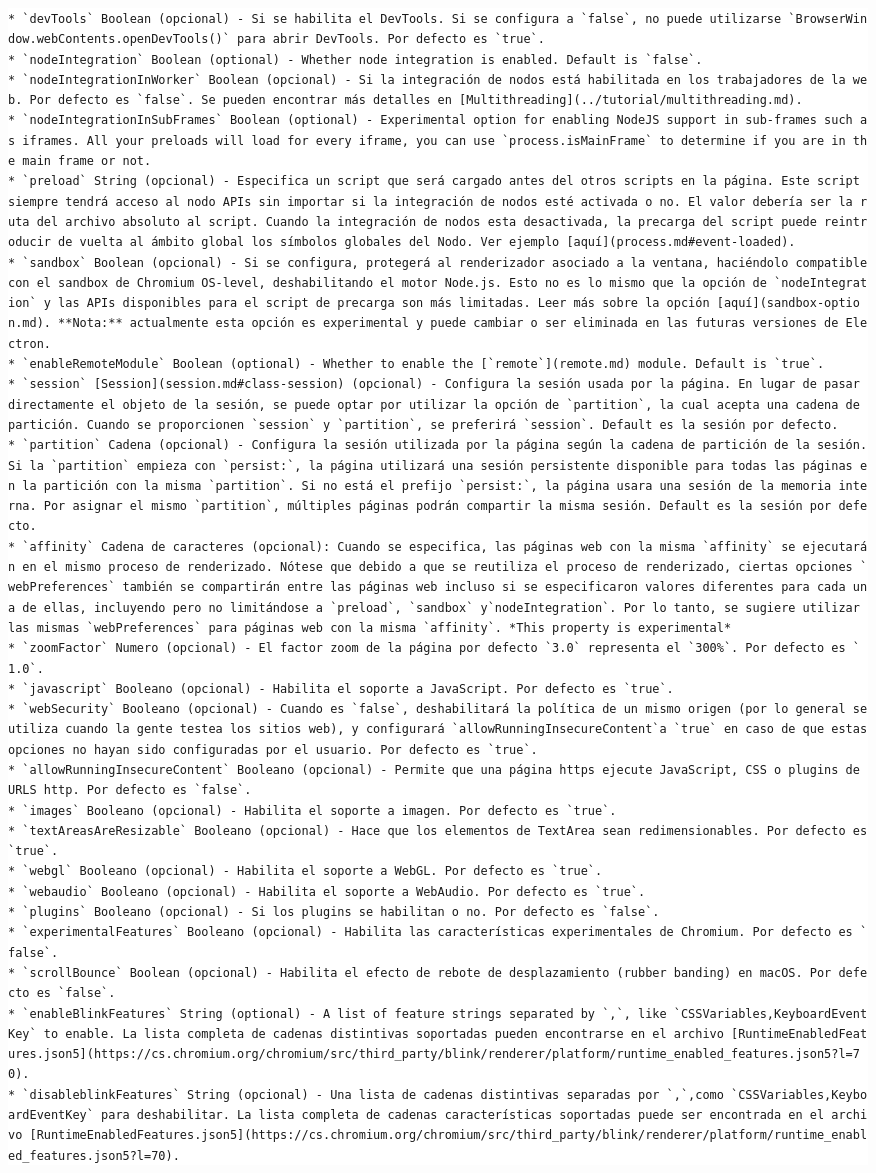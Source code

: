     * `devTools` Boolean (opcional) - Si se habilita el DevTools. Si se configura a `false`, no puede utilizarse `BrowserWindow.webContents.openDevTools()` para abrir DevTools. Por defecto es `true`.
    * `nodeIntegration` Boolean (optional) - Whether node integration is enabled. Default is `false`.
    * `nodeIntegrationInWorker` Boolean (opcional) - Si la integración de nodos está habilitada en los trabajadores de la web. Por defecto es `false`. Se pueden encontrar más detalles en [Multithreading](../tutorial/multithreading.md).
    * `nodeIntegrationInSubFrames` Boolean (optional) - Experimental option for enabling NodeJS support in sub-frames such as iframes. All your preloads will load for every iframe, you can use `process.isMainFrame` to determine if you are in the main frame or not.
    * `preload` String (opcional) - Especifica un script que será cargado antes del otros scripts en la página. Este script siempre tendrá acceso al nodo APIs sin importar si la integración de nodos esté activada o no. El valor debería ser la ruta del archivo absoluto al script. Cuando la integración de nodos esta desactivada, la precarga del script puede reintroducir de vuelta al ámbito global los símbolos globales del Nodo. Ver ejemplo [aquí](process.md#event-loaded).
    * `sandbox` Boolean (opcional) - Si se configura, protegerá al renderizador asociado a la ventana, haciéndolo compatible con el sandbox de Chromium OS-level, deshabilitando el motor Node.js. Esto no es lo mismo que la opción de `nodeIntegration` y las APIs disponibles para el script de precarga son más limitadas. Leer más sobre la opción [aquí](sandbox-option.md). **Nota:** actualmente esta opción es experimental y puede cambiar o ser eliminada en las futuras versiones de Electron.
    * `enableRemoteModule` Boolean (optional) - Whether to enable the [`remote`](remote.md) module. Default is `true`.
    * `session` [Session](session.md#class-session) (opcional) - Configura la sesión usada por la página. En lugar de pasar directamente el objeto de la sesión, se puede optar por utilizar la opción de `partition`, la cual acepta una cadena de partición. Cuando se proporcionen `session` y `partition`, se preferirá `session`. Default es la sesión por defecto.
    * `partition` Cadena (opcional) - Configura la sesión utilizada por la página según la cadena de partición de la sesión. Si la `partition` empieza con `persist:`, la página utilizará una sesión persistente disponible para todas las páginas en la partición con la misma `partition`. Si no está el prefijo `persist:`, la página usara una sesión de la memoria interna. Por asignar el mismo `partition`, múltiples páginas podrán compartir la misma sesión. Default es la sesión por defecto.
    * `affinity` Cadena de caracteres (opcional): Cuando se especifica, las páginas web con la misma `affinity` se ejecutarán en el mismo proceso de renderizado. Nótese que debido a que se reutiliza el proceso de renderizado, ciertas opciones `webPreferences` también se compartirán entre las páginas web incluso si se especificaron valores diferentes para cada una de ellas, incluyendo pero no limitándose a `preload`, `sandbox` y`nodeIntegration`. Por lo tanto, se sugiere utilizar las mismas `webPreferences` para páginas web con la misma `affinity`. *This property is experimental*
    * `zoomFactor` Numero (opcional) - El factor zoom de la página por defecto `3.0` representa el `300%`. Por defecto es `1.0`.
    * `javascript` Booleano (opcional) - Habilita el soporte a JavaScript. Por defecto es `true`.
    * `webSecurity` Booleano (opcional) - Cuando es `false`, deshabilitará la política de un mismo origen (por lo general se utiliza cuando la gente testea los sitios web), y configurará `allowRunningInsecureContent`a `true` en caso de que estas opciones no hayan sido configuradas por el usuario. Por defecto es `true`.
    * `allowRunningInsecureContent` Booleano (opcional) - Permite que una página https ejecute JavaScript, CSS o plugins de URLS http. Por defecto es `false`.
    * `images` Booleano (opcional) - Habilita el soporte a imagen. Por defecto es `true`.
    * `textAreasAreResizable` Booleano (opcional) - Hace que los elementos de TextArea sean redimensionables. Por defecto es `true`.
    * `webgl` Booleano (opcional) - Habilita el soporte a WebGL. Por defecto es `true`.
    * `webaudio` Booleano (opcional) - Habilita el soporte a WebAudio. Por defecto es `true`.
    * `plugins` Booleano (opcional) - Si los plugins se habilitan o no. Por defecto es `false`.
    * `experimentalFeatures` Booleano (opcional) - Habilita las características experimentales de Chromium. Por defecto es `false`.
    * `scrollBounce` Boolean (opcional) - Habilita el efecto de rebote de desplazamiento (rubber banding) en macOS. Por defecto es `false`.
    * `enableBlinkFeatures` String (optional) - A list of feature strings separated by `,`, like `CSSVariables,KeyboardEventKey` to enable. La lista completa de cadenas distintivas soportadas pueden encontrarse en el archivo [RuntimeEnabledFeatures.json5](https://cs.chromium.org/chromium/src/third_party/blink/renderer/platform/runtime_enabled_features.json5?l=70).
    * `disableblinkFeatures` String (opcional) - Una lista de cadenas distintivas separadas por `,`,como `CSSVariables,KeyboardEventKey` para deshabilitar. La lista completa de cadenas características soportadas puede ser encontrada en el archivo [RuntimeEnabledFeatures.json5](https://cs.chromium.org/chromium/src/third_party/blink/renderer/platform/runtime_enabled_features.json5?l=70).
